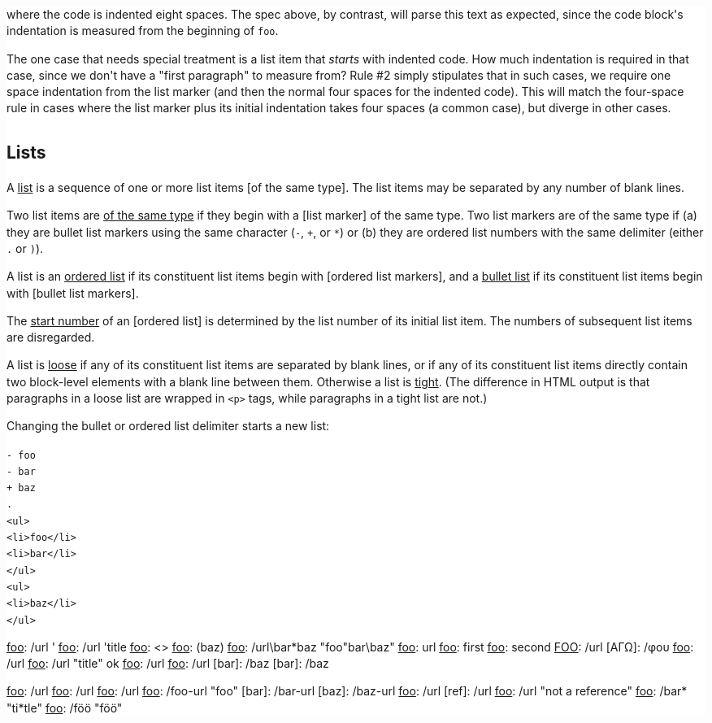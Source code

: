where the code is indented eight spaces. The spec above, by contrast, will
parse this text as expected, since the code block's indentation is measured
from the beginning of `foo`.

The one case that needs special treatment is a list item that _starts_
with indented code. How much indentation is required in that case, since
we don't have a "first paragraph" to measure from? Rule #2 simply stipulates
that in such cases, we require one space indentation from the list marker
(and then the normal four spaces for the indented code). This will match the
four-space rule in cases where the list marker plus its initial indentation
takes four spaces (a common case), but diverge in other cases.

## Lists

A [list](@) is a sequence of one or more
list items [of the same type]. The list items
may be separated by any number of blank lines.

Two list items are [of the same type](@)
if they begin with a [list marker] of the same type.
Two list markers are of the
same type if (a) they are bullet list markers using the same character
(`-`, `+`, or `*`) or (b) they are ordered list numbers with the same
delimiter (either `.` or `)`).

A list is an [ordered list](@)
if its constituent list items begin with
[ordered list markers], and a
[bullet list](@) if its constituent list
items begin with [bullet list markers].

The [start number](@)
of an [ordered list] is determined by the list number of
its initial list item. The numbers of subsequent list items are
disregarded.

A list is [loose](@) if any of its constituent
list items are separated by blank lines, or if any of its constituent
list items directly contain two block-level elements with a blank line
between them. Otherwise a list is [tight](@).
(The difference in HTML output is that paragraphs in a loose list are
wrapped in `<p>` tags, while paragraphs in a tight list are not.)

Changing the bullet or ordered list delimiter starts a new list:

```example
- foo
- bar
+ baz
.
<ul>
<li>foo</li>
<li>bar</li>
</ul>
<ul>
<li>baz</li>
</ul>
```


[foo]: /url "title"
[foo]: /url '
[foo]: /url 'title
[foo]: <>
[foo]: <bar>(baz)
[foo]: /url\bar\*baz "foo\"bar\baz"
[foo]: url
[foo]: first
[foo]: second
[FOO]: /url
[ΑΓΩ]: /φου
[foo]: /url
[foo]: /url "title" ok
[foo]: /url
[foo]: /url
[bar]: /baz
[bar]: /baz</p>
[foo]: /url
[foo]: /url
[foo]: /url
[foo]: /foo-url "foo"
[bar]: /bar-url
[baz]: /baz-url
[foo]: /url
  [ref]: /url
[foo]: /url &quot;not a reference&quot;
[foo]: /bar\* "ti\*tle"
[foo]: /f&ouml;&ouml; "f&ouml;&ouml;"